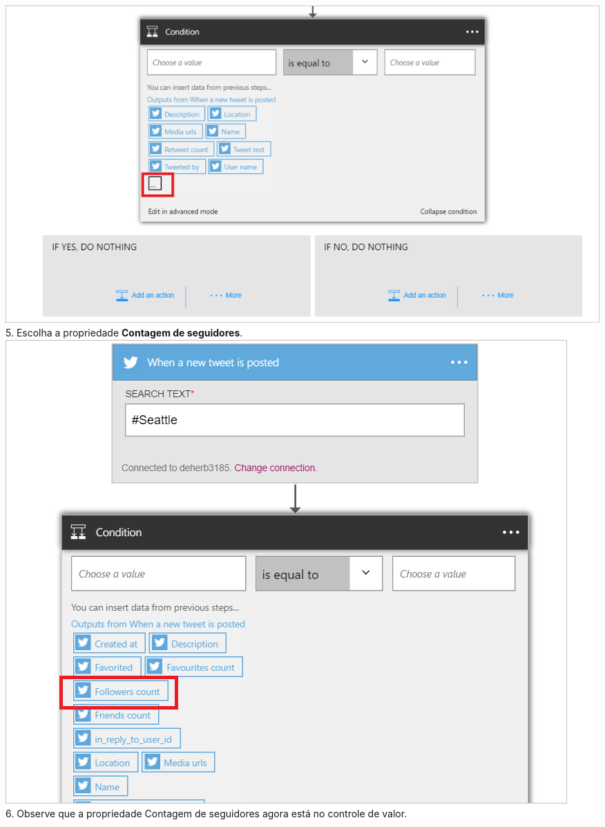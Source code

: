    ![Imagem 4 da condição do Twitter](../../includes/media/connectors-create-api-twitter/condition-4.png)   
5. Escolha a propriedade **Contagem de seguidores**.    
   ![Imagem 5 da condição do Twitter](../../includes/media/connectors-create-api-twitter/condition-5.png)   
6. Observe que a propriedade Contagem de seguidores agora está no controle de valor.    